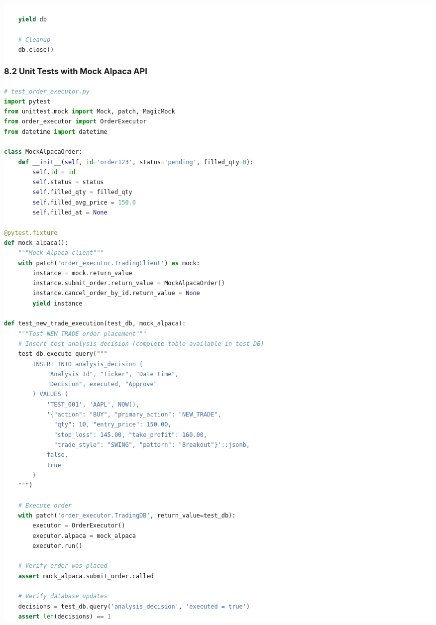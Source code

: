 ```python
    
    yield db
    
    # Cleanup
    db.close()
```

### 8.2 Unit Tests with Mock Alpaca API

```python
# test_order_executor.py
import pytest
from unittest.mock import Mock, patch, MagicMock
from order_executor import OrderExecutor
from datetime import datetime

class MockAlpacaOrder:
    def __init__(self, id='order123', status='pending', filled_qty=0):
        self.id = id
        self.status = status
        self.filled_qty = filled_qty
        self.filled_avg_price = 150.0
        self.filled_at = None

@pytest.fixture
def mock_alpaca():
    """Mock Alpaca client"""
    with patch('order_executor.TradingClient') as mock:
        instance = mock.return_value
        instance.submit_order.return_value = MockAlpacaOrder()
        instance.cancel_order_by_id.return_value = None
        yield instance

def test_new_trade_execution(test_db, mock_alpaca):
    """Test NEW_TRADE order placement"""
    # Insert test analysis decision (complete table available in test DB)
    test_db.execute_query("""
        INSERT INTO analysis_decision (
            "Analysis Id", "Ticker", "Date time", 
            "Decision", executed, "Approve"
        ) VALUES (
            'TEST_001', 'AAPL', NOW(),
            '{"action": "BUY", "primary_action": "NEW_TRADE", 
              "qty": 10, "entry_price": 150.00, 
              "stop_loss": 145.00, "take_profit": 160.00,
              "trade_style": "SWING", "pattern": "Breakout"}'::jsonb,
            false,
            true
        )
    """)
    
    # Execute order
    with patch('order_executor.TradingDB', return_value=test_db):
        executor = OrderExecutor()
        executor.alpaca = mock_alpaca
        executor.run()
    
    # Verify order was placed
    assert mock_alpaca.submit_order.called
    
    # Verify database updates
    decisions = test_db.query('analysis_decision', 'executed = true')
    assert len(decisions) == 1
```
